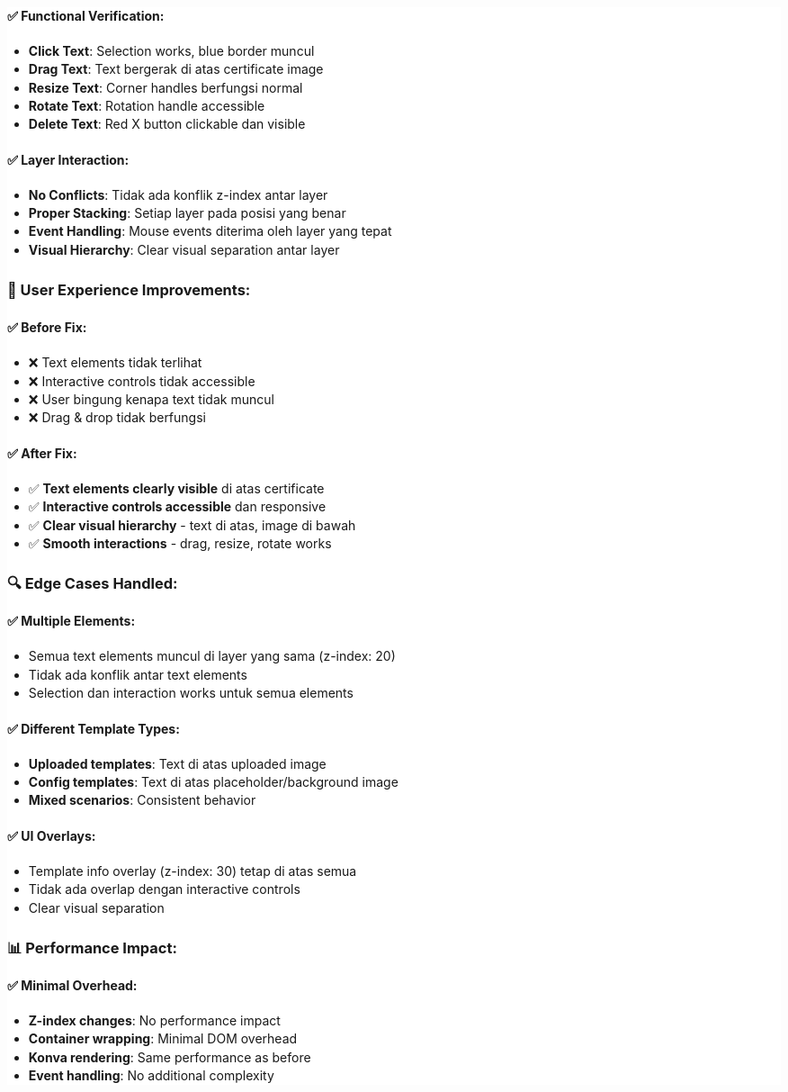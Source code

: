 #### **✅ Functional Verification:**
- **Click Text**: Selection works, blue border muncul
- **Drag Text**: Text bergerak di atas certificate image
- **Resize Text**: Corner handles berfungsi normal
- **Rotate Text**: Rotation handle accessible
- **Delete Text**: Red X button clickable dan visible

#### **✅ Layer Interaction:**
- **No Conflicts**: Tidak ada konflik z-index antar layer
- **Proper Stacking**: Setiap layer pada posisi yang benar
- **Event Handling**: Mouse events diterima oleh layer yang tepat
- **Visual Hierarchy**: Clear visual separation antar layer

### **🎨 User Experience Improvements:**

#### **✅ Before Fix:**
- ❌ Text elements tidak terlihat
- ❌ Interactive controls tidak accessible
- ❌ User bingung kenapa text tidak muncul
- ❌ Drag & drop tidak berfungsi

#### **✅ After Fix:**
- ✅ **Text elements clearly visible** di atas certificate
- ✅ **Interactive controls accessible** dan responsive
- ✅ **Clear visual hierarchy** - text di atas, image di bawah
- ✅ **Smooth interactions** - drag, resize, rotate works

### **🔍 Edge Cases Handled:**

#### **✅ Multiple Elements:**
- Semua text elements muncul di layer yang sama (z-index: 20)
- Tidak ada konflik antar text elements
- Selection dan interaction works untuk semua elements

#### **✅ Different Template Types:**
- **Uploaded templates**: Text di atas uploaded image
- **Config templates**: Text di atas placeholder/background image
- **Mixed scenarios**: Consistent behavior

#### **✅ UI Overlays:**
- Template info overlay (z-index: 30) tetap di atas semua
- Tidak ada overlap dengan interactive controls
- Clear visual separation

### **📊 Performance Impact:**

#### **✅ Minimal Overhead:**
- **Z-index changes**: No performance impact
- **Container wrapping**: Minimal DOM overhead
- **Konva rendering**: Same performance as before
- **Event handling**: No additional complexity
